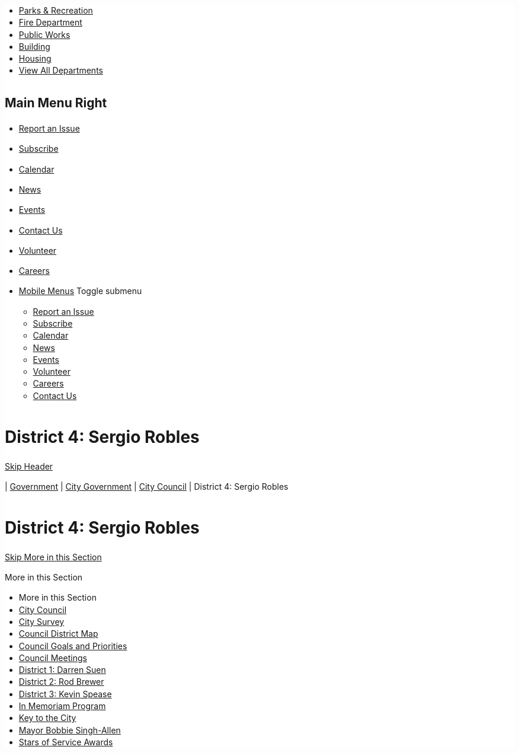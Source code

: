   
  
  - [Parks &amp; Recreation](https://www.yourcsd.com/983/Contact-Us)
  - [Fire Department](https://www.yourcsd.com/968/Fire)
  - [Public Works](https://elkgrove.gov/departments-and-divisions/public-works)
  - [Building](https://elkgrove.gov/departments-and-divisions/building-safety-inspection-and-permits)
  - [Housing](https://elkgrove.gov/departments-and-divisions/housing)
  - [View All Departments](https://elkgrove.gov/departments)
  
  ## Main Menu Right
  
  - [Report an Issue](https://elkgrove.gov/report-an-issue)
  - [Subscribe](https://elkgrove.gov/public-affairs/subscribe-newsletters)
  - [Calendar](https://elkgrove.gov/calendar-events)
  - [News](https://elkgrove.gov/news)
  - [Events](https://elkgrove.gov/all-events)
  - [Contact Us](https://elkgrove.gov/contact)
  - [Volunteer](https://elkgrove.gov/residents/volunteer)
  - [Careers](https://www.governmentjobs.com/careers/elkgrove)
- [Mobile Menus](https://elkgrove.gov/node) Toggle submenu
  
  - [Report an Issue](https://elkgrove.gov/report-an-issue)
  - [Subscribe](https://elkgrove.gov/public-affairs/subscribe-newsletters)
  - [Calendar](https://elkgrove.gov/calendar-events)
  - [News](https://elkgrove.gov/news)
  - [Events](https://elkgrove.gov/all-events)
  - [Volunteer](https://elkgrove.gov/residents/volunteer)
  - [Careers](https://www.governmentjobs.com/careers/elkgrove)
  - [Contact Us](https://elkgrove.gov/contact)

# District 4: Sergio Robles

[Skip Header](https://elkgrove.gov/council-member-appointments/district-4/)

| [Government](https://elkgrove.gov/government) | [City Government](https://elkgrove.gov/government/city-government) | [City Council](https://elkgrove.gov/city-government/city-council) | District 4: Sergio Robles

# District 4: Sergio Robles

[Skip More in this Section](https://elkgrove.gov/council-member-appointments/district-4/)

More in this Section

- More in this Section
- [City Council](https://elkgrove.gov/city-government/city-council)
- [City Survey](https://elkgrove.gov/contact/city-survey)
- [Council District Map](https://elkgrove.gov/city-council/council-district-map)
- [Council Goals and Priorities](https://elkgrove.gov/city-council/council-goals-and-priorities)
- [Council Meetings](https://elkgrove.gov/city-council/council-meetings)
- [District 1: Darren Suen](https://elkgrove.gov/city-council/district-1-darren-suen)
- [District 2: Rod Brewer](https://elkgrove.gov/city-council/district-2-rod-brewer)
- [District 3: Kevin Spease](https://elkgrove.gov/city-council/district-3-kevin-spease)
- [In Memoriam Program](https://elkgrove.gov/city-council/memoriam-program)
- [Key to the City](https://elkgrove.gov/city-council/key-city)
- [Mayor Bobbie Singh-Allen](https://elkgrove.gov/city-council/mayor-bobbie-singh-allen)
- [Stars of Service Awards](https://elkgrove.gov/city-council/stars-service-awards)
